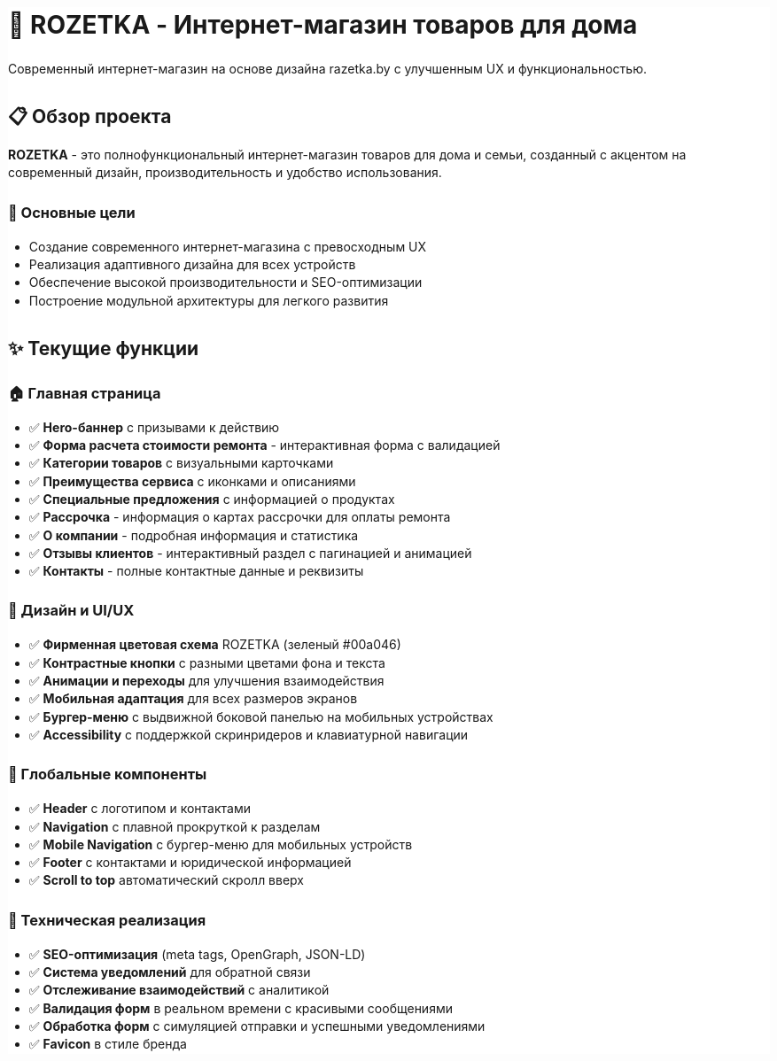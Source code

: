 # 🛒 ROZETKA - Интернет-магазин товаров для дома

Современный интернет-магазин на основе дизайна razetka.by с улучшенным UX и функциональностью.

## 📋 Обзор проекта

**ROZETKA** - это полнофункциональный интернет-магазин товаров для дома и семьи, созданный с акцентом на современный дизайн, производительность и удобство использования.

### 🎯 Основные цели
- Создание современного интернет-магазина с превосходным UX
- Реализация адаптивного дизайна для всех устройств  
- Обеспечение высокой производительности и SEO-оптимизации
- Построение модульной архитектуры для легкого развития

## ✨ Текущие функции

### 🏠 Главная страница
- ✅ **Hero-баннер** с призывами к действию
- ✅ **Форма расчета стоимости ремонта** - интерактивная форма с валидацией
- ✅ **Категории товаров** с визуальными карточками
- ✅ **Преимущества сервиса** с иконками и описаниями
- ✅ **Специальные предложения** с информацией о продуктах
- ✅ **Рассрочка** - информация о картах рассрочки для оплаты ремонта
- ✅ **О компании** - подробная информация и статистика
- ✅ **Отзывы клиентов** - интерактивный раздел с пагинацией и анимацией
- ✅ **Контакты** - полные контактные данные и реквизиты

### 🎨 Дизайн и UI/UX
- ✅ **Фирменная цветовая схема** ROZETKA (зеленый #00a046)
- ✅ **Контрастные кнопки** с разными цветами фона и текста
- ✅ **Анимации и переходы** для улучшения взаимодействия
- ✅ **Мобильная адаптация** для всех размеров экранов
- ✅ **Бургер-меню** с выдвижной боковой панелью на мобильных устройствах
- ✅ **Accessibility** с поддержкой скринридеров и клавиатурной навигации

### 🧩 Глобальные компоненты
- ✅ **Header** с логотипом и контактами
- ✅ **Navigation** с плавной прокруткой к разделам
- ✅ **Mobile Navigation** с бургер-меню для мобильных устройств
- ✅ **Footer** с контактами и юридической информацией
- ✅ **Scroll to top** автоматический скролл вверх

### 🔧 Техническая реализация
- ✅ **SEO-оптимизация** (meta tags, OpenGraph, JSON-LD)
- ✅ **Система уведомлений** для обратной связи
- ✅ **Отслеживание взаимодействий** с аналитикой
- ✅ **Валидация форм** в реальном времени с красивыми сообщениями
- ✅ **Обработка форм** с симуляцией отправки и успешными уведомлениями
- ✅ **Favicon** в стиле бренда
